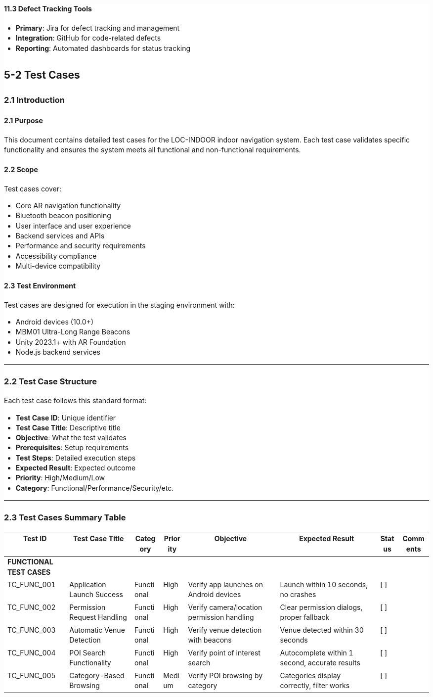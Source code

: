 #### 11.3 Defect Tracking Tools
- **Primary**: Jira for defect tracking and management
- **Integration**: GitHub for code-related defects
- **Reporting**: Automated dashboards for status tracking


## 5-2 Test Cases

### 2.1 Introduction

#### 2.1 Purpose
This document contains detailed test cases for the LOC-INDOOR indoor navigation system. Each test case validates specific functionality and ensures the system meets all functional and non-functional requirements.

#### 2.2 Scope
Test cases cover:
- Core AR navigation functionality
- Bluetooth beacon positioning
- User interface and user experience
- Backend services and APIs
- Performance and security requirements
- Accessibility compliance
- Multi-device compatibility

#### 2.3 Test Environment
Test cases are designed for execution in the staging environment with:
- Android devices (10.0+)
- MBM01 Ultra-Long Range Beacons
- Unity 2023.1+ with AR Foundation
- Node.js backend services

---

### 2.2 Test Case Structure

Each test case follows this standard format:

- **Test Case ID**: Unique identifier
- **Test Case Title**: Descriptive title
- **Objective**: What the test validates
- **Prerequisites**: Setup requirements
- **Test Steps**: Detailed execution steps
- **Expected Result**: Expected outcome
- **Priority**: High/Medium/Low
- **Category**: Functional/Performance/Security/etc.

---

### 2.3 Test Cases Summary Table

| Test ID | Test Case Title | Category | Priority | Objective | Expected Result | Status | Comments |
|---------|----------------|----------|----------|-----------|-----------------|---------|----------|
| **FUNCTIONAL TEST CASES** |
| TC_FUNC_001 | Application Launch Success | Functional | High | Verify app launches on Android devices | Launch within 10 seconds, no crashes | [ ] | |
| TC_FUNC_002 | Permission Request Handling | Functional | High | Verify camera/location permission handling | Clear permission dialogs, proper fallback | [ ] | |
| TC_FUNC_003 | Automatic Venue Detection | Functional | High | Verify venue detection with beacons | Venue detected within 30 seconds | [ ] | |
| TC_FUNC_004 | POI Search Functionality | Functional | High | Verify point of interest search | Autocomplete within 1 second, accurate results | [ ] | |
| TC_FUNC_005 | Category-Based Browsing | Functional | Medium | Verify POI browsing by category | Categories display correctly, filter works | [ ] | |